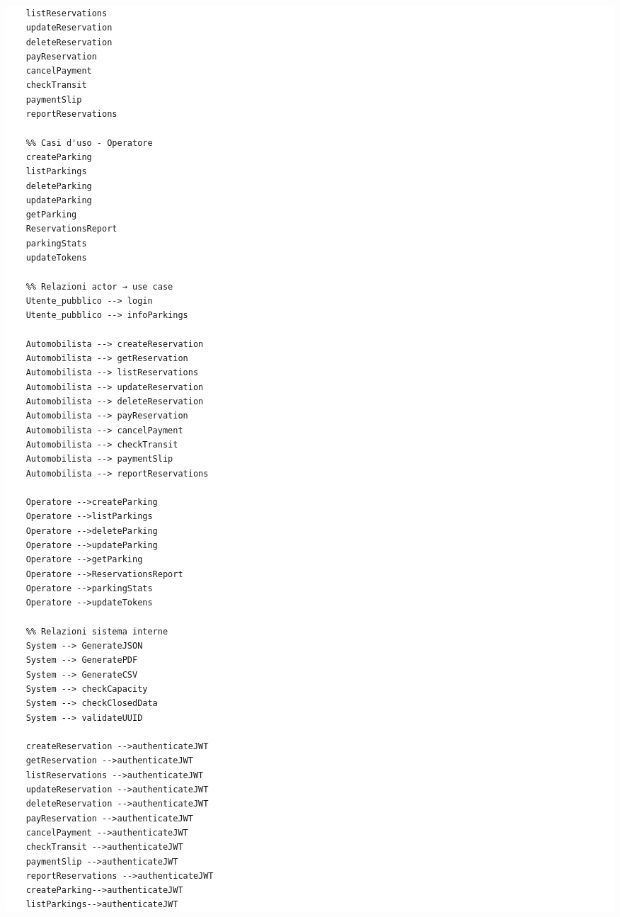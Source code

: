 ```mermaid
    listReservations 
    updateReservation
    deleteReservation
    payReservation
    cancelPayment
    checkTransit
    paymentSlip
    reportReservations

    %% Casi d'uso - Operatore
    createParking
    listParkings
    deleteParking
    updateParking
    getParking
    ReservationsReport  
    parkingStats  
    updateTokens

    %% Relazioni actor → use case
    Utente_pubblico --> login
    Utente_pubblico --> infoParkings

    Automobilista --> createReservation
    Automobilista --> getReservation
    Automobilista --> listReservations
    Automobilista --> updateReservation
    Automobilista --> deleteReservation
    Automobilista --> payReservation
    Automobilista --> cancelPayment
    Automobilista --> checkTransit
    Automobilista --> paymentSlip
    Automobilista --> reportReservations

    Operatore -->createParking
    Operatore -->listParkings
    Operatore -->deleteParking
    Operatore -->updateParking
    Operatore -->getParking
    Operatore -->ReservationsReport
    Operatore -->parkingStats 
    Operatore -->updateTokens

    %% Relazioni sistema interne
    System --> GenerateJSON
    System --> GeneratePDF
    System --> GenerateCSV
    System --> checkCapacity
    System --> checkClosedData
    System --> validateUUID

    createReservation -->authenticateJWT
    getReservation -->authenticateJWT
    listReservations -->authenticateJWT
    updateReservation -->authenticateJWT
    deleteReservation -->authenticateJWT
    payReservation -->authenticateJWT
    cancelPayment -->authenticateJWT
    checkTransit -->authenticateJWT
    paymentSlip -->authenticateJWT
    reportReservations -->authenticateJWT
    createParking-->authenticateJWT
    listParkings-->authenticateJWT
```